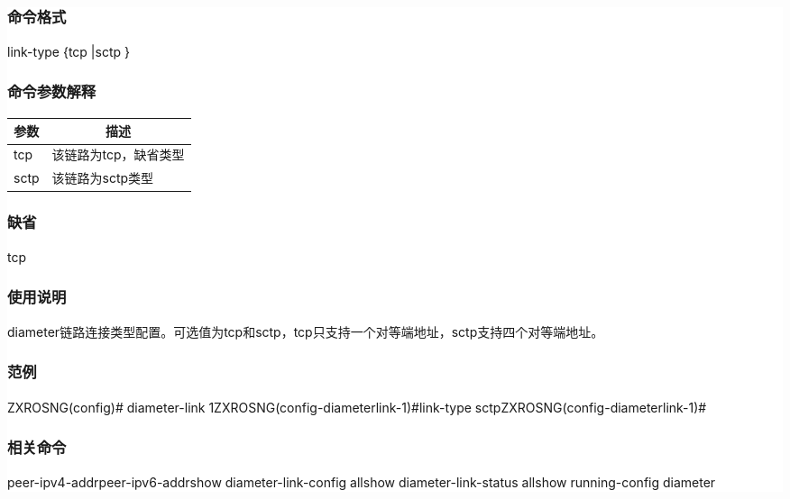 

### 命令格式 




link-type 
  {tcp 
|sctp 
}







### 命令参数解释 




参数|描述
---|---
tcp|该链路为tcp，缺省类型
sctp|该链路为sctp类型








### 缺省 


tcp 






### 使用说明 


diameter链路连接类型配置。可选值为tcp和sctp，tcp只支持一个对等端地址，sctp支持四个对等端地址。 






### 范例 


ZXROSNG(config)# diameter-link 1ZXROSNG(config-diameterlink-1)#link-type sctpZXROSNG(config-diameterlink-1)#





### 相关命令 


peer-ipv4-addrpeer-ipv6-addrshow diameter-link-config allshow diameter-link-status allshow running-config diameter
